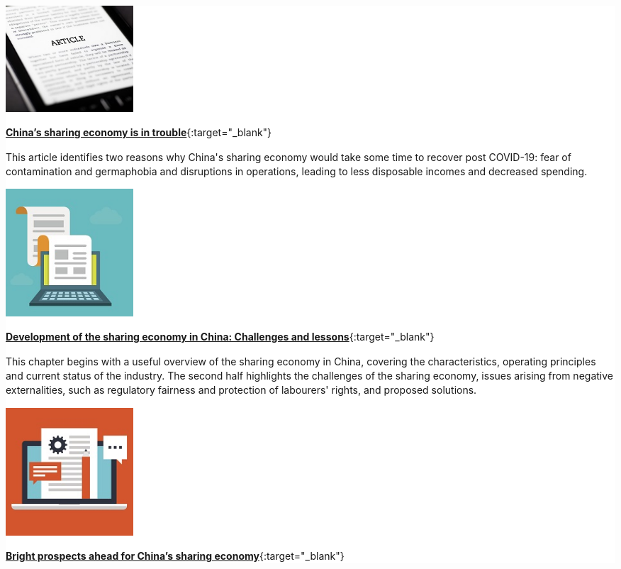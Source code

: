<img src="/images/resources/Article 3.jpg" style="width:180px;" />

[**China’s sharing economy is in trouble**](https://jingdaily.com/chinas-sharing-economy-is-in-trouble/){:target="_blank"}

This article identifies two reasons why China's sharing economy would take some time to recover post COVID-19: fear of contamination and germaphobia and disruptions in operations, leading to less disposable incomes and decreased spending.

<img src="/images/resources/Article 1.jpg" style="width:180px;" />

[**Development of the sharing economy in China: Challenges and lessons**](https://link.springer.com/chapter/10.1007/978-981-13-8102-7_20){:target="_blank"}

This chapter begins with a useful overview of the sharing economy in China, covering the characteristics, operating principles and current status of the industry. The second half highlights the challenges of the sharing economy, issues arising from negative externalities, such as regulatory fairness and protection of labourers' rights, and proposed solutions.

<img src="/images/resources/Article 4.jpg" style="width:180px;" />

[**Bright prospects ahead for China’s sharing economy**](http://en.people.cn/n3/2020/0324/c90000-9671812.html){:target="_blank"}
